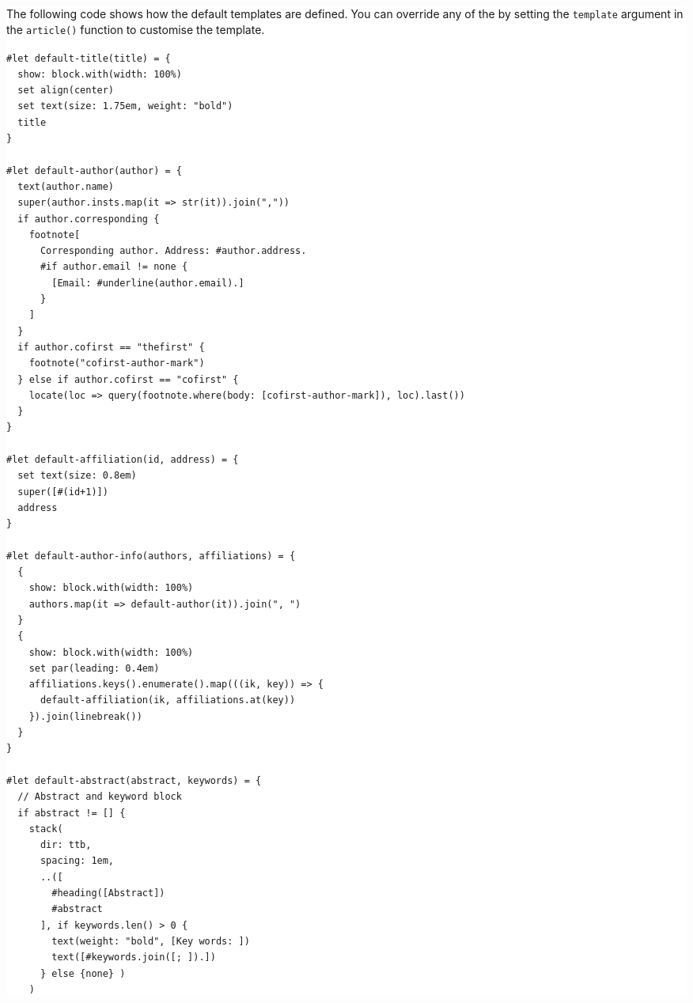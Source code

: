 The following code shows how the default templates are defined.
You can override any of the by setting the `template` argument in the `article()` function to customise the template.

```typst
#let default-title(title) = {
  show: block.with(width: 100%)
  set align(center)
  set text(size: 1.75em, weight: "bold")
  title
}

#let default-author(author) = {
  text(author.name)
  super(author.insts.map(it => str(it)).join(","))
  if author.corresponding {
    footnote[
      Corresponding author. Address: #author.address.
      #if author.email != none {
        [Email: #underline(author.email).]
      }
    ]
  }
  if author.cofirst == "thefirst" {
    footnote("cofirst-author-mark")
  } else if author.cofirst == "cofirst" {
    locate(loc => query(footnote.where(body: [cofirst-author-mark]), loc).last())
  }
}

#let default-affiliation(id, address) = {
  set text(size: 0.8em)
  super([#(id+1)])
  address
}

#let default-author-info(authors, affiliations) = {
  {
    show: block.with(width: 100%)
    authors.map(it => default-author(it)).join(", ")
  }
  {
    show: block.with(width: 100%)
    set par(leading: 0.4em)
    affiliations.keys().enumerate().map(((ik, key)) => {
      default-affiliation(ik, affiliations.at(key))
    }).join(linebreak())
  }
}

#let default-abstract(abstract, keywords) = {
  // Abstract and keyword block
  if abstract != [] {
    stack(
      dir: ttb,
      spacing: 1em,
      ..([
        #heading([Abstract])
        #abstract
      ], if keywords.len() > 0 {
        text(weight: "bold", [Key words: ])
        text([#keywords.join([; ]).])
      } else {none} )
    )
```